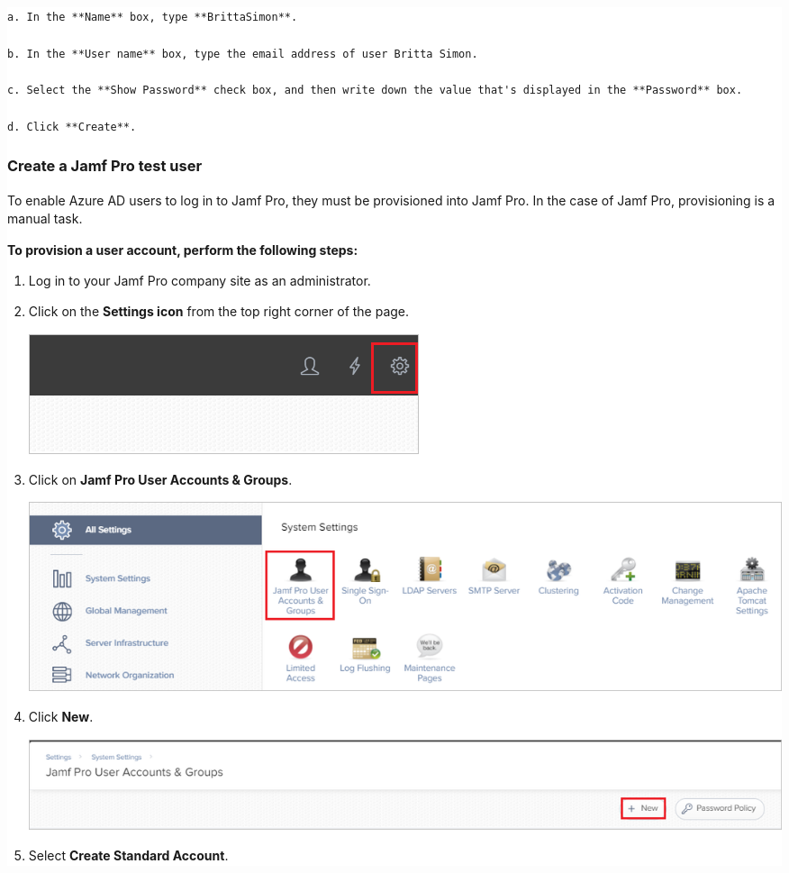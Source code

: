     a. In the **Name** box, type **BrittaSimon**.

    b. In the **User name** box, type the email address of user Britta Simon.

    c. Select the **Show Password** check box, and then write down the value that's displayed in the **Password** box.

    d. Click **Create**.
 
### Create a Jamf Pro test user

To enable Azure AD users to log in to Jamf Pro, they must be provisioned into Jamf Pro. In the case of Jamf Pro, provisioning is a manual task.

**To provision a user account, perform the following steps:**

1. Log in to your Jamf Pro company site as an administrator.

2. Click on the **Settings icon** from the top right corner of the page.

	![Add Employee](./media/active-directory-saas-jamfprosamlconnector-tutorial/configure1.png)

3. Click on **Jamf Pro User Accounts & Groups**.

	![Add Employee](./media/active-directory-saas-jamfprosamlconnector-tutorial/user1.png)

4. Click **New**.

	![Add Employee](./media/active-directory-saas-jamfprosamlconnector-tutorial/user2.png)

5. Select **Create Standard Account**.
